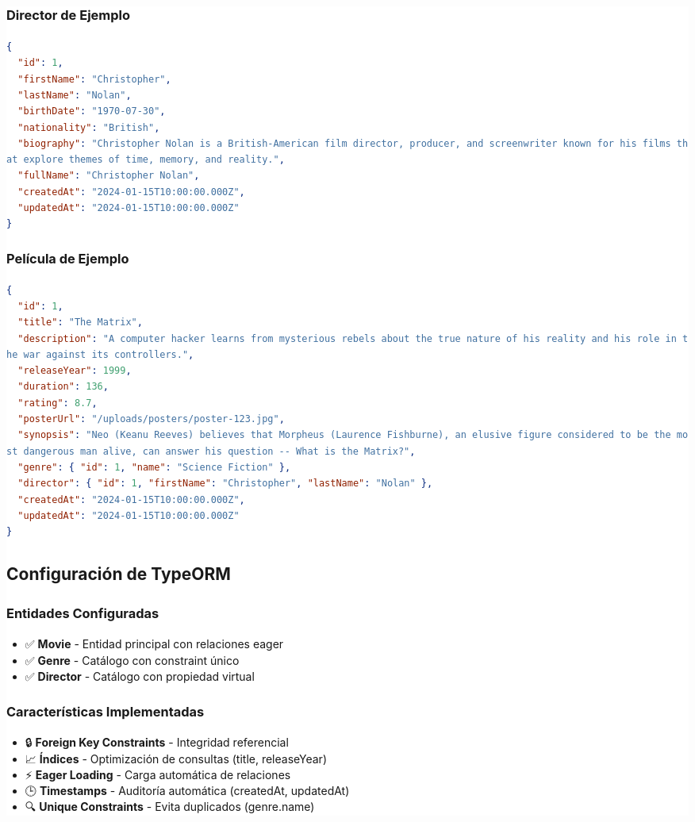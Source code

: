 ### Director de Ejemplo
```json
{
  "id": 1,
  "firstName": "Christopher",
  "lastName": "Nolan",
  "birthDate": "1970-07-30",
  "nationality": "British",
  "biography": "Christopher Nolan is a British-American film director, producer, and screenwriter known for his films that explore themes of time, memory, and reality.",
  "fullName": "Christopher Nolan",
  "createdAt": "2024-01-15T10:00:00.000Z",
  "updatedAt": "2024-01-15T10:00:00.000Z"
}
```

### Película de Ejemplo
```json
{
  "id": 1,
  "title": "The Matrix",
  "description": "A computer hacker learns from mysterious rebels about the true nature of his reality and his role in the war against its controllers.",
  "releaseYear": 1999,
  "duration": 136,
  "rating": 8.7,
  "posterUrl": "/uploads/posters/poster-123.jpg",
  "synopsis": "Neo (Keanu Reeves) believes that Morpheus (Laurence Fishburne), an elusive figure considered to be the most dangerous man alive, can answer his question -- What is the Matrix?",
  "genre": { "id": 1, "name": "Science Fiction" },
  "director": { "id": 1, "firstName": "Christopher", "lastName": "Nolan" },
  "createdAt": "2024-01-15T10:00:00.000Z",
  "updatedAt": "2024-01-15T10:00:00.000Z"
}
```

## Configuración de TypeORM

### Entidades Configuradas
- ✅ **Movie** - Entidad principal con relaciones eager
- ✅ **Genre** - Catálogo con constraint único
- ✅ **Director** - Catálogo con propiedad virtual

### Características Implementadas
- 🔒 **Foreign Key Constraints** - Integridad referencial
- 📈 **Índices** - Optimización de consultas (title, releaseYear)
- ⚡ **Eager Loading** - Carga automática de relaciones
- 🕒 **Timestamps** - Auditoría automática (createdAt, updatedAt)
- 🔍 **Unique Constraints** - Evita duplicados (genre.name)
